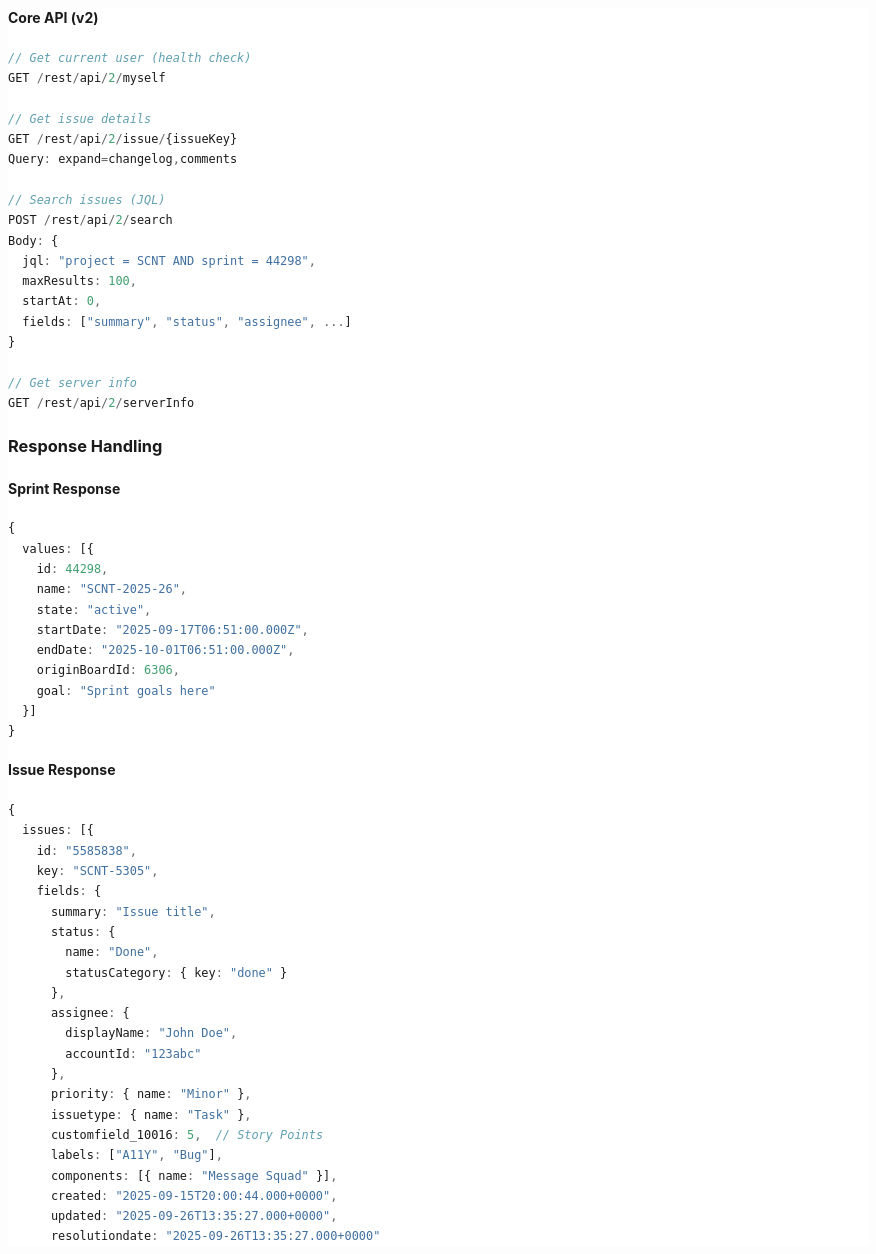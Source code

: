 
#### Core API (v2)
```typescript
// Get current user (health check)
GET /rest/api/2/myself

// Get issue details
GET /rest/api/2/issue/{issueKey}
Query: expand=changelog,comments

// Search issues (JQL)
POST /rest/api/2/search
Body: {
  jql: "project = SCNT AND sprint = 44298",
  maxResults: 100,
  startAt: 0,
  fields: ["summary", "status", "assignee", ...]
}

// Get server info
GET /rest/api/2/serverInfo
```

### Response Handling

#### Sprint Response
```typescript
{
  values: [{
    id: 44298,
    name: "SCNT-2025-26",
    state: "active",
    startDate: "2025-09-17T06:51:00.000Z",
    endDate: "2025-10-01T06:51:00.000Z",
    originBoardId: 6306,
    goal: "Sprint goals here"
  }]
}
```

#### Issue Response
```typescript
{
  issues: [{
    id: "5585838",
    key: "SCNT-5305",
    fields: {
      summary: "Issue title",
      status: {
        name: "Done",
        statusCategory: { key: "done" }
      },
      assignee: {
        displayName: "John Doe",
        accountId: "123abc"
      },
      priority: { name: "Minor" },
      issuetype: { name: "Task" },
      customfield_10016: 5,  // Story Points
      labels: ["A11Y", "Bug"],
      components: [{ name: "Message Squad" }],
      created: "2025-09-15T20:00:44.000+0000",
      updated: "2025-09-26T13:35:27.000+0000",
      resolutiondate: "2025-09-26T13:35:27.000+0000"
```